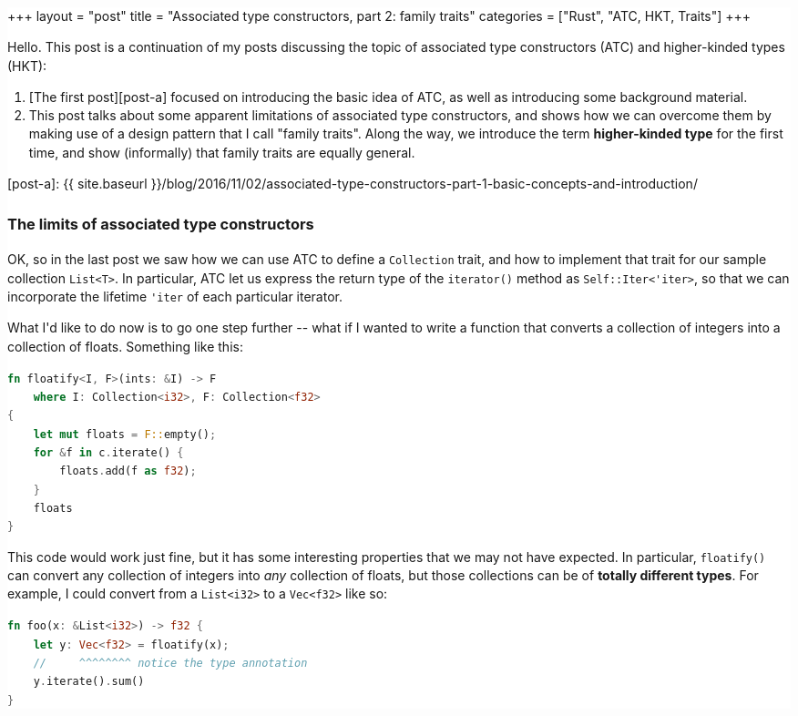 +++
layout = "post"
title = "Associated type constructors, part 2: family traits"
categories = ["Rust", "ATC, HKT, Traits"]
+++

Hello. This post is a continuation of my posts discussing the topic of
associated type constructors (ATC) and higher-kinded types (HKT):

1. [The first post][post-a] focused on introducing the basic idea of
   ATC, as well as introducing some background material.
2. This post talks about some apparent limitations of associated type
   constructors, and shows how we can overcome them by making use of a
   design pattern that I call "family traits". Along the way, we
   introduce the term **higher-kinded type** for the first time, and
   show (informally) that family traits are equally general.
   
[post-a]: {{ site.baseurl }}/blog/2016/11/02/associated-type-constructors-part-1-basic-concepts-and-introduction/



### The limits of associated type constructors

OK, so in the last post we saw how we can use ATC to define a
`Collection` trait, and how to implement that trait for our sample
collection `List<T>`.  In particular, ATC let us express the return
type of the `iterator()` method as `Self::Iter<'iter>`, so that we can
incorporate the lifetime `'iter` of each particular iterator.

What I'd like to do now is to go one step further -- what if I wanted
to write a function that converts a collection of integers into a
collection of floats. Something like this:

```rust
fn floatify<I, F>(ints: &I) -> F
    where I: Collection<i32>, F: Collection<f32>
{
    let mut floats = F::empty();
    for &f in c.iterate() {
        floats.add(f as f32);
    }
    floats
}
```

This code would work just fine, but it has some interesting properties
that we may not have expected. In particular, `floatify()` can convert
any collection of integers into *any* collection of floats, but those
collections can be of **totally different types**. For example, I
could convert from a `List<i32>` to a `Vec<f32>` like so:

```rust
fn foo(x: &List<i32>) -> f32 {
    let y: Vec<f32> = floatify(x);
    //     ^^^^^^^^ notice the type annotation
    y.iterate().sum()
}
```


[RFC 1598]: https://github.com/rust-lang/rfcs/pull/1598